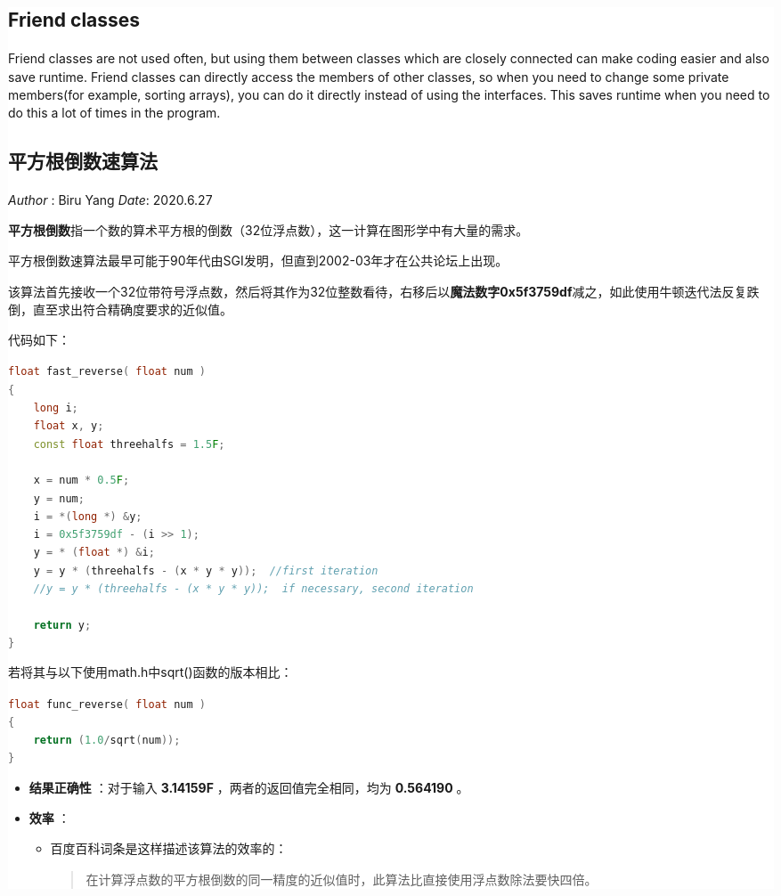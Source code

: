 ## Friend classes

Friend classes are not used often, but using them between classes which are closely connected can make coding easier and also save runtime. Friend classes can directly access the members of other classes, so when you need to change some private members(for example, sorting arrays), you can do it directly instead of using the interfaces. This saves runtime when you need to do this a lot of times in the program.

## 平方根倒数速算法

*Author* : Biru Yang     *Date*: 2020.6.27

**平方根倒数**指一个数的算术平方根的倒数（32位浮点数），这一计算在图形学中有大量的需求。

平方根倒数速算法最早可能于90年代由SGI发明，但直到2002-03年才在公共论坛上出现。

该算法首先接收一个32位带符号浮点数，然后将其作为32位整数看待，右移后以**魔法数字0x5f3759df**减之，如此使用牛顿迭代法反复跌倒，直至求出符合精确度要求的近似值。

代码如下：

```c++
float fast_reverse( float num )
{
    long i;
    float x, y;
    const float threehalfs = 1.5F;
    
    x = num * 0.5F;
    y = num;
    i = *(long *) &y;
    i = 0x5f3759df - (i >> 1);
    y = * (float *) &i;
    y = y * (threehalfs - (x * y * y));  //first iteration
    //y = y * (threehalfs - (x * y * y));  if necessary, second iteration
    
    return y;
}
```

若将其与以下使用math.h中sqrt()函数的版本相比：

```c++
float func_reverse( float num )
{
    return (1.0/sqrt(num));
}
```

+ **结果正确性** ：对于输入 **3.14159F** ，两者的返回值完全相同，均为 **0.564190** 。

+ **效率** ：

  + 百度百科词条是这样描述该算法的效率的：

    > 在计算浮点数的平方根倒数的同一精度的近似值时，此算法比直接使用浮点数除法要快四倍。
    